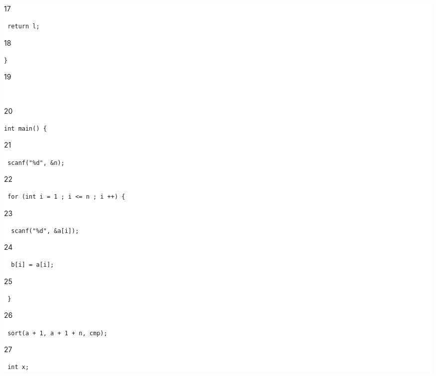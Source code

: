 17

```
 return l;
```

18

```
}
```

19

```
 
```

20

```
int main() {
```

21

```
 scanf("%d", &n);
```

22

```
 for (int i = 1 ; i <= n ; i ++) {
```

23

```
  scanf("%d", &a[i]);
```

24

```
  b[i] = a[i];
```

25

```
 }
```

26

```
 sort(a + 1, a + 1 + n, cmp);
```

27

```
 int x;
```
